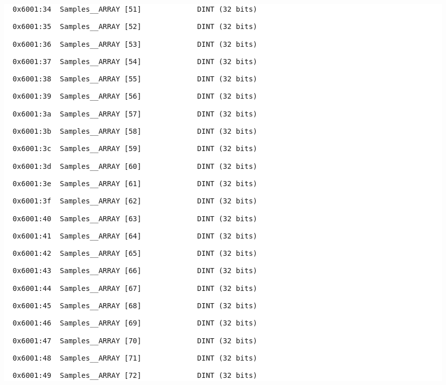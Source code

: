 <td ><pre>  0x6001:34  Samples__ARRAY [51]             DINT (32 bits)</pre></td>
</tr>
<tr class="txpdo">
<td ><pre>  0x6001:35  Samples__ARRAY [52]             DINT (32 bits)</pre></td>
</tr>
<tr class="txpdo">
<td ><pre>  0x6001:36  Samples__ARRAY [53]             DINT (32 bits)</pre></td>
</tr>
<tr class="txpdo">
<td ><pre>  0x6001:37  Samples__ARRAY [54]             DINT (32 bits)</pre></td>
</tr>
<tr class="txpdo">
<td ><pre>  0x6001:38  Samples__ARRAY [55]             DINT (32 bits)</pre></td>
</tr>
<tr class="txpdo">
<td ><pre>  0x6001:39  Samples__ARRAY [56]             DINT (32 bits)</pre></td>
</tr>
<tr class="txpdo">
<td ><pre>  0x6001:3a  Samples__ARRAY [57]             DINT (32 bits)</pre></td>
</tr>
<tr class="txpdo">
<td ><pre>  0x6001:3b  Samples__ARRAY [58]             DINT (32 bits)</pre></td>
</tr>
<tr class="txpdo">
<td ><pre>  0x6001:3c  Samples__ARRAY [59]             DINT (32 bits)</pre></td>
</tr>
<tr class="txpdo">
<td ><pre>  0x6001:3d  Samples__ARRAY [60]             DINT (32 bits)</pre></td>
</tr>
<tr class="txpdo">
<td ><pre>  0x6001:3e  Samples__ARRAY [61]             DINT (32 bits)</pre></td>
</tr>
<tr class="txpdo">
<td ><pre>  0x6001:3f  Samples__ARRAY [62]             DINT (32 bits)</pre></td>
</tr>
<tr class="txpdo">
<td ><pre>  0x6001:40  Samples__ARRAY [63]             DINT (32 bits)</pre></td>
</tr>
<tr class="txpdo">
<td ><pre>  0x6001:41  Samples__ARRAY [64]             DINT (32 bits)</pre></td>
</tr>
<tr class="txpdo">
<td ><pre>  0x6001:42  Samples__ARRAY [65]             DINT (32 bits)</pre></td>
</tr>
<tr class="txpdo">
<td ><pre>  0x6001:43  Samples__ARRAY [66]             DINT (32 bits)</pre></td>
</tr>
<tr class="txpdo">
<td ><pre>  0x6001:44  Samples__ARRAY [67]             DINT (32 bits)</pre></td>
</tr>
<tr class="txpdo">
<td ><pre>  0x6001:45  Samples__ARRAY [68]             DINT (32 bits)</pre></td>
</tr>
<tr class="txpdo">
<td ><pre>  0x6001:46  Samples__ARRAY [69]             DINT (32 bits)</pre></td>
</tr>
<tr class="txpdo">
<td ><pre>  0x6001:47  Samples__ARRAY [70]             DINT (32 bits)</pre></td>
</tr>
<tr class="txpdo">
<td ><pre>  0x6001:48  Samples__ARRAY [71]             DINT (32 bits)</pre></td>
</tr>
<tr class="txpdo">
<td ><pre>  0x6001:49  Samples__ARRAY [72]             DINT (32 bits)</pre></td>